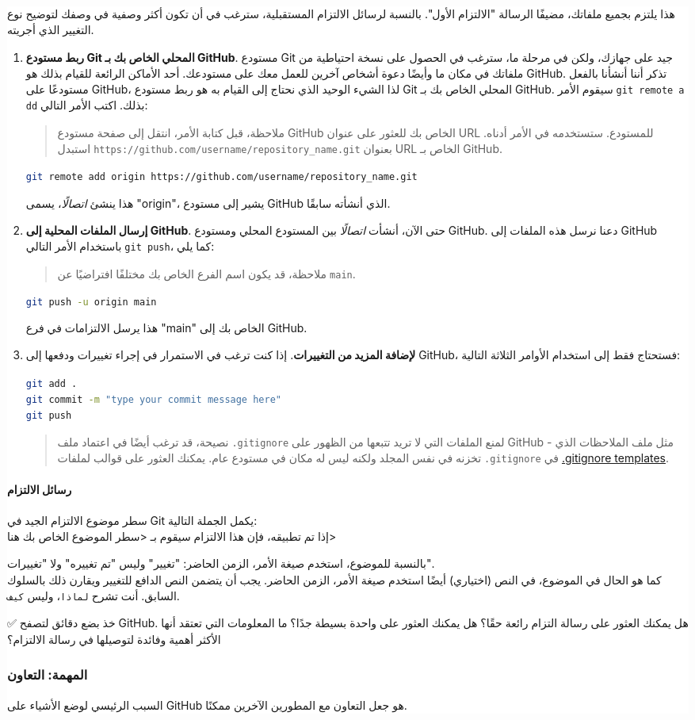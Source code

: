    هذا يلتزم بجميع ملفاتك، مضيفًا الرسالة "الالتزام الأول". بالنسبة لرسائل الالتزام المستقبلية، سترغب في أن تكون أكثر وصفية في وصفك لتوضيح نوع التغيير الذي أجريته.

1. **ربط مستودع Git المحلي الخاص بك بـ GitHub**. مستودع Git جيد على جهازك، ولكن في مرحلة ما، سترغب في الحصول على نسخة احتياطية من ملفاتك في مكان ما وأيضًا دعوة أشخاص آخرين للعمل معك على مستودعك. أحد الأماكن الرائعة للقيام بذلك هو GitHub. تذكر أننا أنشأنا بالفعل مستودعًا على GitHub، لذا الشيء الوحيد الذي نحتاج إلى القيام به هو ربط مستودع Git المحلي الخاص بك بـ GitHub. سيقوم الأمر `git remote add` بذلك. اكتب الأمر التالي:

   > ملاحظة، قبل كتابة الأمر، انتقل إلى صفحة مستودع GitHub الخاص بك للعثور على عنوان URL للمستودع. ستستخدمه في الأمر أدناه. استبدل ```https://github.com/username/repository_name.git``` بعنوان URL الخاص بـ GitHub.

   ```bash
   git remote add origin https://github.com/username/repository_name.git
   ```

   هذا ينشئ _اتصالًا_، يسمى "origin"، يشير إلى مستودع GitHub الذي أنشأته سابقًا.

1. **إرسال الملفات المحلية إلى GitHub**. حتى الآن، أنشأت _اتصالًا_ بين المستودع المحلي ومستودع GitHub. دعنا نرسل هذه الملفات إلى GitHub باستخدام الأمر التالي `git push`، كما يلي:

   > ملاحظة، قد يكون اسم الفرع الخاص بك مختلفًا افتراضيًا عن ```main```.

   ```bash
   git push -u origin main
   ```

   هذا يرسل الالتزامات في فرع "main" الخاص بك إلى GitHub.

2. **لإضافة المزيد من التغييرات**. إذا كنت ترغب في الاستمرار في إجراء تغييرات ودفعها إلى GitHub، فستحتاج فقط إلى استخدام الأوامر الثلاثة التالية:

   ```bash
   git add .
   git commit -m "type your commit message here"
   git push
   ```

   > نصيحة، قد ترغب أيضًا في اعتماد ملف `.gitignore` لمنع الملفات التي لا تريد تتبعها من الظهور على GitHub - مثل ملف الملاحظات الذي تخزنه في نفس المجلد ولكنه ليس له مكان في مستودع عام. يمكنك العثور على قوالب لملفات `.gitignore` في [.gitignore templates](https://github.com/github/gitignore).

#### رسائل الالتزام

سطر موضوع الالتزام الجيد في Git يكمل الجملة التالية:  
إذا تم تطبيقه، فإن هذا الالتزام سيقوم بـ <سطر الموضوع الخاص بك هنا>

بالنسبة للموضوع، استخدم صيغة الأمر، الزمن الحاضر: "تغيير" وليس "تم تغييره" ولا "تغييرات".  
كما هو الحال في الموضوع، في النص (اختياري) أيضًا استخدم صيغة الأمر، الزمن الحاضر. يجب أن يتضمن النص الدافع للتغيير ويقارن ذلك بالسلوك السابق. أنت تشرح `لماذا`، وليس `كيف`.

✅ خذ بضع دقائق لتصفح GitHub. هل يمكنك العثور على رسالة التزام رائعة حقًا؟ هل يمكنك العثور على واحدة بسيطة جدًا؟ ما المعلومات التي تعتقد أنها الأكثر أهمية وفائدة لتوصيلها في رسالة الالتزام؟

### المهمة: التعاون

السبب الرئيسي لوضع الأشياء على GitHub هو جعل التعاون مع المطورين الآخرين ممكنًا.
